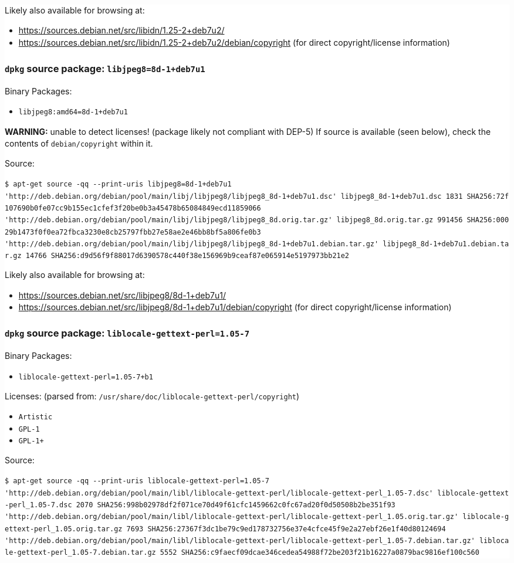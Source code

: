 Likely also available for browsing at:

- https://sources.debian.net/src/libidn/1.25-2+deb7u2/
- https://sources.debian.net/src/libidn/1.25-2+deb7u2/debian/copyright (for direct copyright/license information)

### `dpkg` source package: `libjpeg8=8d-1+deb7u1`

Binary Packages:

- `libjpeg8:amd64=8d-1+deb7u1`

**WARNING:** unable to detect licenses! (package likely not compliant with DEP-5)
  If source is available (seen below), check the contents of `debian/copyright` within it.


Source:

```console
$ apt-get source -qq --print-uris libjpeg8=8d-1+deb7u1
'http://deb.debian.org/debian/pool/main/libj/libjpeg8/libjpeg8_8d-1+deb7u1.dsc' libjpeg8_8d-1+deb7u1.dsc 1831 SHA256:72f107690b0fe07cc9b155ec1cfef3f20be0b3a45478b65084849ecd11859066
'http://deb.debian.org/debian/pool/main/libj/libjpeg8/libjpeg8_8d.orig.tar.gz' libjpeg8_8d.orig.tar.gz 991456 SHA256:00029b1473f0f0ea72fbca3230e8cb25797fbb27e58ae2e46bb8bf5a806fe0b3
'http://deb.debian.org/debian/pool/main/libj/libjpeg8/libjpeg8_8d-1+deb7u1.debian.tar.gz' libjpeg8_8d-1+deb7u1.debian.tar.gz 14766 SHA256:d9d56f9f88017d6390578c440f38e156969b9ceaf87e065914e5197973bb21e2
```

Likely also available for browsing at:

- https://sources.debian.net/src/libjpeg8/8d-1+deb7u1/
- https://sources.debian.net/src/libjpeg8/8d-1+deb7u1/debian/copyright (for direct copyright/license information)

### `dpkg` source package: `liblocale-gettext-perl=1.05-7`

Binary Packages:

- `liblocale-gettext-perl=1.05-7+b1`

Licenses: (parsed from: `/usr/share/doc/liblocale-gettext-perl/copyright`)

- `Artistic`
- `GPL-1`
- `GPL-1+`

Source:

```console
$ apt-get source -qq --print-uris liblocale-gettext-perl=1.05-7
'http://deb.debian.org/debian/pool/main/libl/liblocale-gettext-perl/liblocale-gettext-perl_1.05-7.dsc' liblocale-gettext-perl_1.05-7.dsc 2070 SHA256:998b02978df2f071ce70d49f61cfc1459662c0fc67ad20f0d50508b2be351f93
'http://deb.debian.org/debian/pool/main/libl/liblocale-gettext-perl/liblocale-gettext-perl_1.05.orig.tar.gz' liblocale-gettext-perl_1.05.orig.tar.gz 7693 SHA256:27367f3dc1be79c9ed178732756e37e4cfce45f9e2a27ebf26e1f40d80124694
'http://deb.debian.org/debian/pool/main/libl/liblocale-gettext-perl/liblocale-gettext-perl_1.05-7.debian.tar.gz' liblocale-gettext-perl_1.05-7.debian.tar.gz 5552 SHA256:c9faecf09dcae346cedea54988f72be203f21b16227a0879bac9816ef100c560
```
